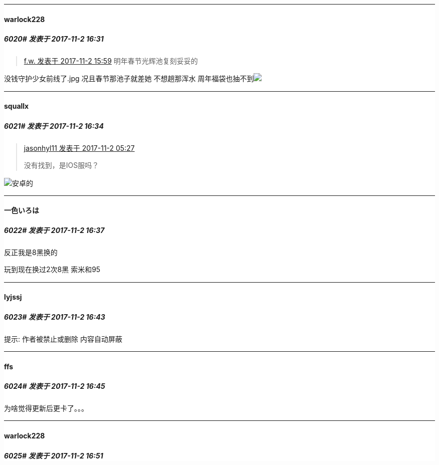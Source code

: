 
*****

####  warlock228  
##### 6020#       发表于 2017-11-2 16:31


<blockquote><a href="httphttps://bbs.saraba1st.com/2b/forum.php?mod=redirect&amp;goto=findpost&amp;pid=37637849&amp;ptid=1471785" target="_blank">f.w. 发表于 2017-11-2 15:59</a>
明年春节光辉池复刻妥妥的</blockquote>
没钱守护少女前线了.jpg 况且春节那池子就差她 不想趟那浑水 周年福袋也抽不到<img src="https://static.saraba1st.com/image/smiley/face2017/001.png" referrerpolicy="no-referrer">


*****

####  squallx  
##### 6021#       发表于 2017-11-2 16:34


<blockquote><a href="httphttps://bbs.saraba1st.com/2b/forum.php?mod=redirect&amp;goto=findpost&amp;pid=37633493&amp;ptid=1471785" target="_blank">jasonhyl11 发表于 2017-11-2 05:27</a>

没有找到，是IOS服吗？</blockquote>
<img src="https://static.saraba1st.com/image/smiley/face2017/068.png" referrerpolicy="no-referrer">安卓的


*****

####  一色いろは  
##### 6022#       发表于 2017-11-2 16:37


反正我是8黑换的

玩到现在换过2次8黑 索米和95


*****

####  lyjssj  
##### 6023#       发表于 2017-11-2 16:43

提示: 作者被禁止或删除 内容自动屏蔽


*****

####  ffs  
##### 6024#       发表于 2017-11-2 16:45


为啥觉得更新后更卡了。。。


*****

####  warlock228  
##### 6025#       发表于 2017-11-2 16:51
